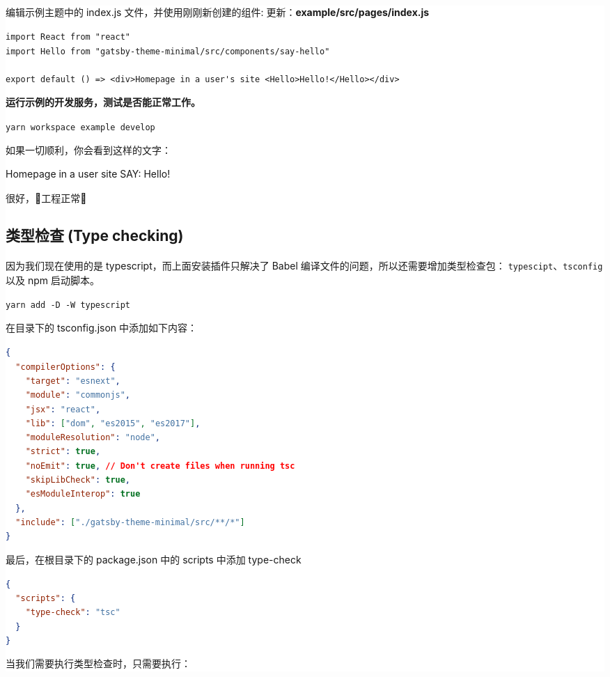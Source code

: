 ```
```

编辑示例主题中的 index.js 文件，并使用刚刚新创建的组件:
更新：**example/src/pages/index.js**
```
import React from "react"
import Hello from "gatsby-theme-minimal/src/components/say-hello"

export default () => <div>Homepage in a user's site <Hello>Hello!</Hello></div>
```

**运行示例的开发服务，测试是否能正常工作。**

```shell
yarn workspace example develop
```

如果一切顺利，你会看到这样的文字：

Homepage in a user site
SAY: Hello!

很好，工程正常🎉

## 类型检查 (Type checking)
因为我们现在使用的是 typescript，而上面安装插件只解决了 Babel 编译文件的问题，所以还需要增加类型检查包：
`typescipt`、`tsconfig` 以及 npm 启动脚本。

```shell
yarn add -D -W typescript
```
在目录下的 tsconfig.json 中添加如下内容：

```json
{
  "compilerOptions": {
    "target": "esnext",
    "module": "commonjs",
    "jsx": "react",
    "lib": ["dom", "es2015", "es2017"],
    "moduleResolution": "node",
    "strict": true,
    "noEmit": true, // Don't create files when running tsc
    "skipLibCheck": true,
    "esModuleInterop": true
  },
  "include": ["./gatsby-theme-minimal/src/**/*"]
}

````
最后，在根目录下的 package.json 中的 scripts 中添加 type-check

```json
{
  "scripts": {
    "type-check": "tsc"
  }
}
```
当我们需要执行类型检查时，只需要执行：
